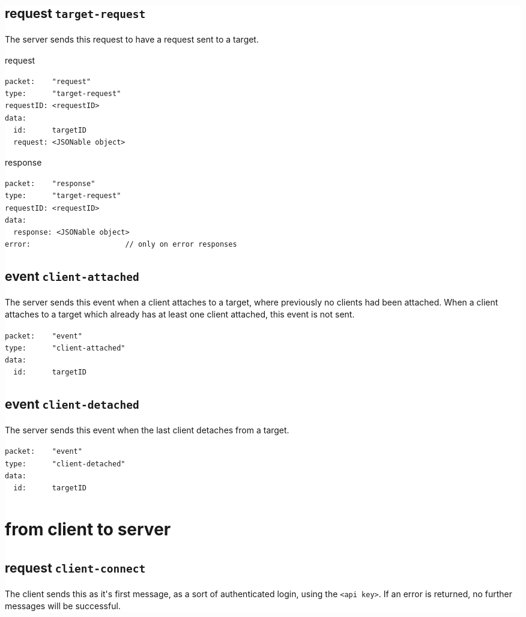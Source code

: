 request `target-request`
--------------------------------------------------------------------------------

The server sends this request to have a request sent to a
target.

request

    packet:    "request"
    type:      "target-request"
    requestID: <requestID>
    data:
      id:      targetID
      request: <JSONable object>

response

    packet:    "response"
    type:      "target-request"
    requestID: <requestID>
    data:
      response: <JSONable object>
    error:                      // only on error responses


event `client-attached`
--------------------------------------------------------------------------------

The server sends this event when a client attaches to a target, where previously
no clients had been attached.  When a client attaches to a target which
already has at least one client attached, this event is not sent.

    packet:    "event"
    type:      "client-attached"
    data:
      id:      targetID



event `client-detached`
--------------------------------------------------------------------------------

The server sends this event when the last client detaches from a target.

    packet:    "event"
    type:      "client-detached"
    data:
      id:      targetID



from client to server
================================================================================


request `client-connect`
--------------------------------------------------------------------------------

The client sends this as it's first message, as a sort of authenticated login,
using the `<api key>`.  If an error is returned, no further messages will
be successful.
